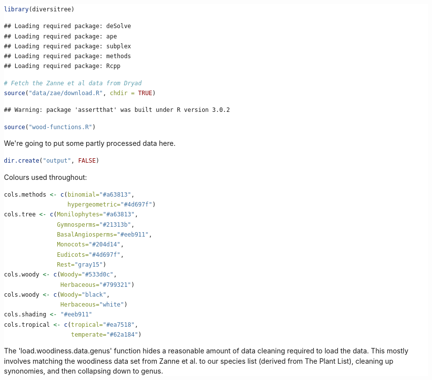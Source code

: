 
```r
library(diversitree)
```

```
## Loading required package: deSolve
## Loading required package: ape
## Loading required package: subplex
## Loading required package: methods
## Loading required package: Rcpp
```

```r
# Fetch the Zanne et al data from Dryad
source("data/zae/download.R", chdir = TRUE)
```

```
## Warning: package 'assertthat' was built under R version 3.0.2
```

```r
source("wood-functions.R")
```








We're going to put some partly processed data here.

```r
dir.create("output", FALSE)
```


Colours used throughout:

```r
cols.methods <- c(binomial="#a63813",
                  hypergeometric="#4d697f")
cols.tree <- c(Monilophytes="#a63813",
               Gymnosperms="#21313b",
               BasalAngiosperms="#eeb911",
               Monocots="#204d14",
               Eudicots="#4d697f",
               Rest="gray15")
cols.woody <- c(Woody="#533d0c",
                Herbaceous="#799321")
cols.woody <- c(Woody="black",
                Herbaceous="white")
cols.shading <- "#eeb911"
cols.tropical <- c(tropical="#ea7518",
                   temperate="#62a184")
```


The 'load.woodiness.data.genus' function hides a reasonable amount
of data cleaning required to load the data.  This mostly involves
matching the woodiness data set from Zanne et al. to our species
list (derived from The Plant List), cleaning up synonomies, and
then collapsing down to genus.
